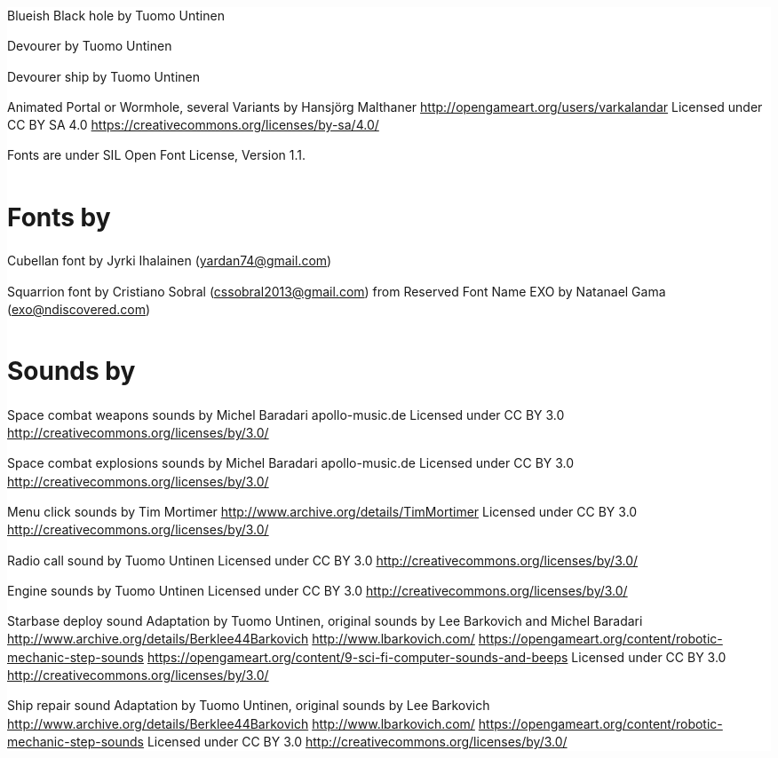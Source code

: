 Blueish Black hole by Tuomo Untinen

Devourer by Tuomo Untinen

Devourer ship by Tuomo Untinen

Animated Portal or Wormhole, several Variants by Hansjörg Malthaner
http://opengameart.org/users/varkalandar
Licensed under CC BY SA 4.0
https://creativecommons.org/licenses/by-sa/4.0/



Fonts are under SIL Open Font License, Version 1.1.
# Fonts by

Cubellan font by Jyrki Ihalainen (yardan74@gmail.com)

Squarrion font by Cristiano Sobral (cssobral2013@gmail.com)
from Reserved Font Name EXO by Natanael Gama (exo@ndiscovered.com)

# Sounds by

Space combat weapons sounds by
Michel Baradari apollo-music.de
Licensed under CC BY 3.0 http://creativecommons.org/licenses/by/3.0/

Space combat explosions sounds by
Michel Baradari apollo-music.de
Licensed under CC BY 3.0 http://creativecommons.org/licenses/by/3.0/

Menu click sounds by
Tim Mortimer
http://www.archive.org/details/TimMortimer
Licensed under CC BY 3.0 http://creativecommons.org/licenses/by/3.0/

Radio call sound by
Tuomo Untinen
Licensed under CC BY 3.0 http://creativecommons.org/licenses/by/3.0/

Engine sounds by
Tuomo Untinen
Licensed under CC BY 3.0 http://creativecommons.org/licenses/by/3.0/

Starbase deploy sound
Adaptation by Tuomo Untinen, original sounds by
Lee Barkovich and Michel Baradari
http://www.archive.org/details/Berklee44Barkovich http://www.lbarkovich.com/
https://opengameart.org/content/robotic-mechanic-step-sounds
https://opengameart.org/content/9-sci-fi-computer-sounds-and-beeps
Licensed under CC BY 3.0 http://creativecommons.org/licenses/by/3.0/

Ship repair sound
Adaptation by Tuomo Untinen, original sounds by
Lee Barkovich
http://www.archive.org/details/Berklee44Barkovich http://www.lbarkovich.com/
https://opengameart.org/content/robotic-mechanic-step-sounds
Licensed under CC BY 3.0 http://creativecommons.org/licenses/by/3.0/
